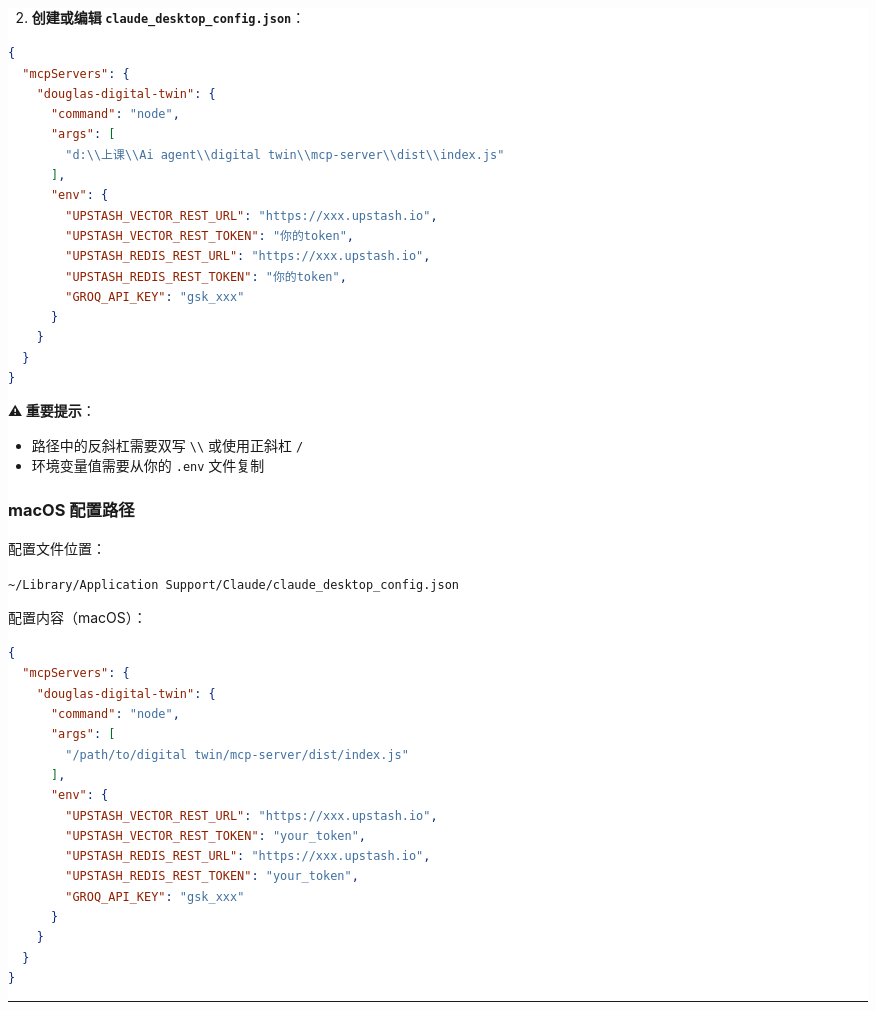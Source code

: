 2. **创建或编辑 `claude_desktop_config.json`**：

```json
{
  "mcpServers": {
    "douglas-digital-twin": {
      "command": "node",
      "args": [
        "d:\\上课\\Ai agent\\digital twin\\mcp-server\\dist\\index.js"
      ],
      "env": {
        "UPSTASH_VECTOR_REST_URL": "https://xxx.upstash.io",
        "UPSTASH_VECTOR_REST_TOKEN": "你的token",
        "UPSTASH_REDIS_REST_URL": "https://xxx.upstash.io",
        "UPSTASH_REDIS_REST_TOKEN": "你的token",
        "GROQ_API_KEY": "gsk_xxx"
      }
    }
  }
}
```

**⚠️ 重要提示**：
- 路径中的反斜杠需要双写 `\\` 或使用正斜杠 `/`
- 环境变量值需要从你的 `.env` 文件复制

### macOS 配置路径

配置文件位置：
```
~/Library/Application Support/Claude/claude_desktop_config.json
```

配置内容（macOS）：
```json
{
  "mcpServers": {
    "douglas-digital-twin": {
      "command": "node",
      "args": [
        "/path/to/digital twin/mcp-server/dist/index.js"
      ],
      "env": {
        "UPSTASH_VECTOR_REST_URL": "https://xxx.upstash.io",
        "UPSTASH_VECTOR_REST_TOKEN": "your_token",
        "UPSTASH_REDIS_REST_URL": "https://xxx.upstash.io",
        "UPSTASH_REDIS_REST_TOKEN": "your_token",
        "GROQ_API_KEY": "gsk_xxx"
      }
    }
  }
}
```

---